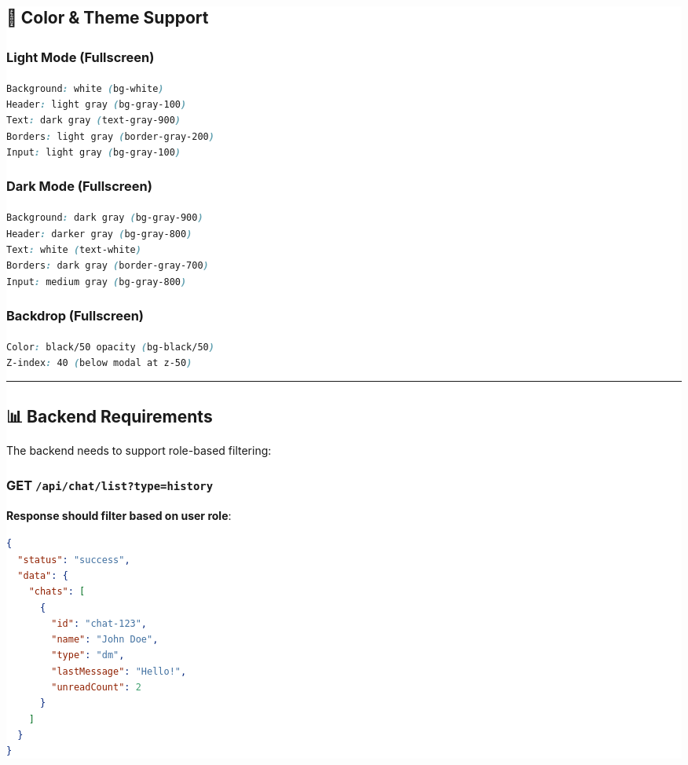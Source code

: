 
## 🎨 Color & Theme Support

### Light Mode (Fullscreen)
```css
Background: white (bg-white)
Header: light gray (bg-gray-100)
Text: dark gray (text-gray-900)
Borders: light gray (border-gray-200)
Input: light gray (bg-gray-100)
```

### Dark Mode (Fullscreen)
```css
Background: dark gray (bg-gray-900)
Header: darker gray (bg-gray-800)
Text: white (text-white)
Borders: dark gray (border-gray-700)
Input: medium gray (bg-gray-800)
```

### Backdrop (Fullscreen)
```css
Color: black/50 opacity (bg-black/50)
Z-index: 40 (below modal at z-50)
```

---

## 📊 Backend Requirements

The backend needs to support role-based filtering:

### GET `/api/chat/list?type=history`

**Response should filter based on user role**:

```json
{
  "status": "success",
  "data": {
    "chats": [
      {
        "id": "chat-123",
        "name": "John Doe",
        "type": "dm",
        "lastMessage": "Hello!",
        "unreadCount": 2
      }
    ]
  }
}
```
